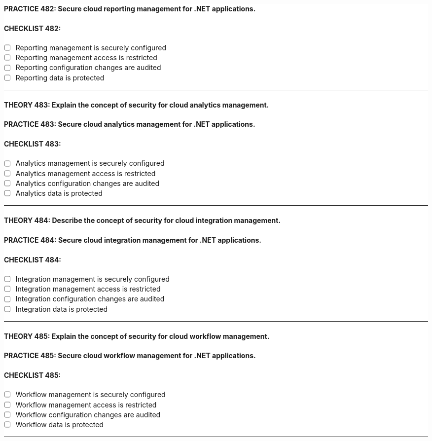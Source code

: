 #### PRACTICE 482: Secure cloud reporting management for .NET applications.

#### CHECKLIST 482:

- [ ] Reporting management is securely configured
- [ ] Reporting management access is restricted
- [ ] Reporting configuration changes are audited
- [ ] Reporting data is protected

---

#### THEORY 483: Explain the concept of security for cloud analytics management.

#### PRACTICE 483: Secure cloud analytics management for .NET applications.

#### CHECKLIST 483:

- [ ] Analytics management is securely configured
- [ ] Analytics management access is restricted
- [ ] Analytics configuration changes are audited
- [ ] Analytics data is protected

---

#### THEORY 484: Describe the concept of security for cloud integration management.

#### PRACTICE 484: Secure cloud integration management for .NET applications.

#### CHECKLIST 484:

- [ ] Integration management is securely configured
- [ ] Integration management access is restricted
- [ ] Integration configuration changes are audited
- [ ] Integration data is protected

---

#### THEORY 485: Explain the concept of security for cloud workflow management.

#### PRACTICE 485: Secure cloud workflow management for .NET applications.

#### CHECKLIST 485:

- [ ] Workflow management is securely configured
- [ ] Workflow management access is restricted
- [ ] Workflow configuration changes are audited
- [ ] Workflow data is protected

---
